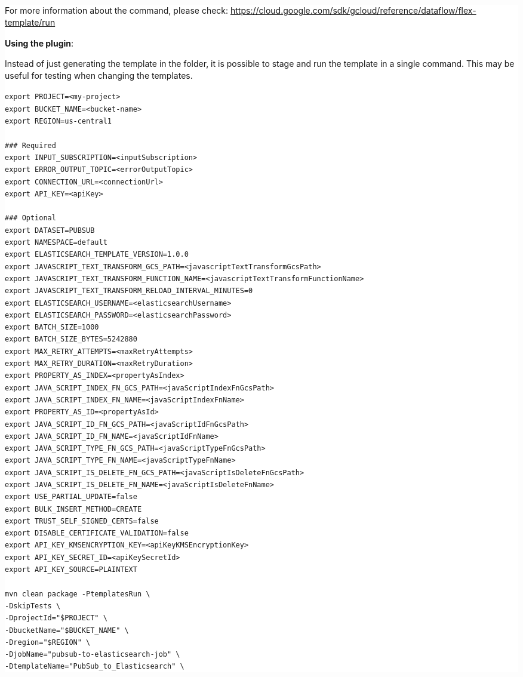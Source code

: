 For more information about the command, please check:
https://cloud.google.com/sdk/gcloud/reference/dataflow/flex-template/run


**Using the plugin**:

Instead of just generating the template in the folder, it is possible to stage
and run the template in a single command. This may be useful for testing when
changing the templates.

```shell
export PROJECT=<my-project>
export BUCKET_NAME=<bucket-name>
export REGION=us-central1

### Required
export INPUT_SUBSCRIPTION=<inputSubscription>
export ERROR_OUTPUT_TOPIC=<errorOutputTopic>
export CONNECTION_URL=<connectionUrl>
export API_KEY=<apiKey>

### Optional
export DATASET=PUBSUB
export NAMESPACE=default
export ELASTICSEARCH_TEMPLATE_VERSION=1.0.0
export JAVASCRIPT_TEXT_TRANSFORM_GCS_PATH=<javascriptTextTransformGcsPath>
export JAVASCRIPT_TEXT_TRANSFORM_FUNCTION_NAME=<javascriptTextTransformFunctionName>
export JAVASCRIPT_TEXT_TRANSFORM_RELOAD_INTERVAL_MINUTES=0
export ELASTICSEARCH_USERNAME=<elasticsearchUsername>
export ELASTICSEARCH_PASSWORD=<elasticsearchPassword>
export BATCH_SIZE=1000
export BATCH_SIZE_BYTES=5242880
export MAX_RETRY_ATTEMPTS=<maxRetryAttempts>
export MAX_RETRY_DURATION=<maxRetryDuration>
export PROPERTY_AS_INDEX=<propertyAsIndex>
export JAVA_SCRIPT_INDEX_FN_GCS_PATH=<javaScriptIndexFnGcsPath>
export JAVA_SCRIPT_INDEX_FN_NAME=<javaScriptIndexFnName>
export PROPERTY_AS_ID=<propertyAsId>
export JAVA_SCRIPT_ID_FN_GCS_PATH=<javaScriptIdFnGcsPath>
export JAVA_SCRIPT_ID_FN_NAME=<javaScriptIdFnName>
export JAVA_SCRIPT_TYPE_FN_GCS_PATH=<javaScriptTypeFnGcsPath>
export JAVA_SCRIPT_TYPE_FN_NAME=<javaScriptTypeFnName>
export JAVA_SCRIPT_IS_DELETE_FN_GCS_PATH=<javaScriptIsDeleteFnGcsPath>
export JAVA_SCRIPT_IS_DELETE_FN_NAME=<javaScriptIsDeleteFnName>
export USE_PARTIAL_UPDATE=false
export BULK_INSERT_METHOD=CREATE
export TRUST_SELF_SIGNED_CERTS=false
export DISABLE_CERTIFICATE_VALIDATION=false
export API_KEY_KMSENCRYPTION_KEY=<apiKeyKMSEncryptionKey>
export API_KEY_SECRET_ID=<apiKeySecretId>
export API_KEY_SOURCE=PLAINTEXT

mvn clean package -PtemplatesRun \
-DskipTests \
-DprojectId="$PROJECT" \
-DbucketName="$BUCKET_NAME" \
-Dregion="$REGION" \
-DjobName="pubsub-to-elasticsearch-job" \
-DtemplateName="PubSub_to_Elasticsearch" \
```
